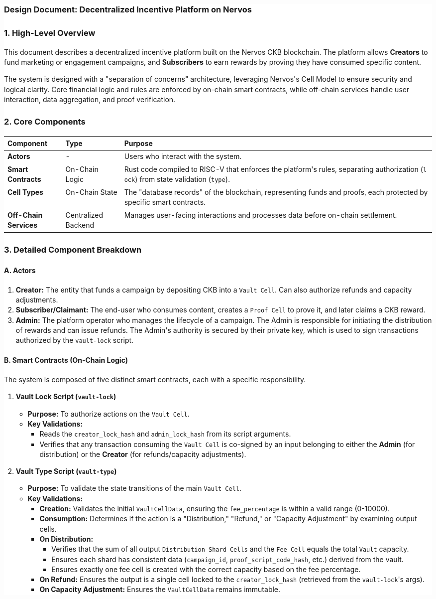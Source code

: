 ### **Design Document: Decentralized Incentive Platform on Nervos**

### 1. High-Level Overview

This document describes a decentralized incentive platform built on the Nervos CKB blockchain. The platform allows **Creators** to fund marketing or engagement campaigns, and **Subscribers** to earn rewards by proving they have consumed specific content.

The system is designed with a "separation of concerns" architecture, leveraging Nervos's Cell Model to ensure security and logical clarity. Core financial logic and rules are enforced by on-chain smart contracts, while off-chain services handle user interaction, data aggregation, and proof verification.

### 2. Core Components

| Component              | Type                | Purpose                                                                                                                            |
| :--------------------- | :------------------ | :--------------------------------------------------------------------------------------------------------------------------------- |
| **Actors**             | -                   | Users who interact with the system.                                                                                                |
| **Smart Contracts**    | On-Chain Logic      | Rust code compiled to RISC-V that enforces the platform's rules, separating authorization (`lock`) from state validation (`type`). |
| **Cell Types**         | On-Chain State      | The "database records" of the blockchain, representing funds and proofs, each protected by specific smart contracts.               |
| **Off-Chain Services** | Centralized Backend | Manages user-facing interactions and processes data before on-chain settlement.                                                    |

### 3. Detailed Component Breakdown

#### A. Actors

1.  **Creator:** The entity that funds a campaign by depositing CKB into a `Vault Cell`. Can also authorize refunds and capacity adjustments.
2.  **Subscriber/Claimant:** The end-user who consumes content, creates a `Proof Cell` to prove it, and later claims a CKB reward.
3.  **Admin:** The platform operator who manages the lifecycle of a campaign. The Admin is responsible for initiating the distribution of rewards and can issue refunds. The Admin's authority is secured by their private key, which is used to sign transactions authorized by the `vault-lock` script.

#### B. Smart Contracts (On-Chain Logic)

The system is composed of five distinct smart contracts, each with a specific responsibility.

1.  **Vault Lock Script (`vault-lock`)**

    - **Purpose:** To authorize actions on the `Vault Cell`.
    - **Key Validations:**
      - Reads the `creator_lock_hash` and `admin_lock_hash` from its script arguments.
      - Verifies that any transaction consuming the `Vault Cell` is co-signed by an input belonging to either the **Admin** (for distribution) or the **Creator** (for refunds/capacity adjustments).

2.  **Vault Type Script (`vault-type`)**

    - **Purpose:** To validate the state transitions of the main `Vault Cell`.
    - **Key Validations:**
      - **Creation:** Validates the initial `VaultCellData`, ensuring the `fee_percentage` is within a valid range (0-10000).
      - **Consumption:** Determines if the action is a "Distribution," "Refund," or "Capacity Adjustment" by examining output cells.
      - **On Distribution:**
        - Verifies that the sum of all output `Distribution Shard Cells` and the `Fee Cell` equals the total `Vault` capacity.
        - Ensures each shard has consistent data (`campaign_id`, `proof_script_code_hash`, etc.) derived from the vault.
        - Ensures exactly one fee cell is created with the correct capacity based on the fee percentage.
      - **On Refund:** Ensures the output is a single cell locked to the `creator_lock_hash` (retrieved from the `vault-lock`'s args).
      - **On Capacity Adjustment:** Ensures the `VaultCellData` remains immutable.